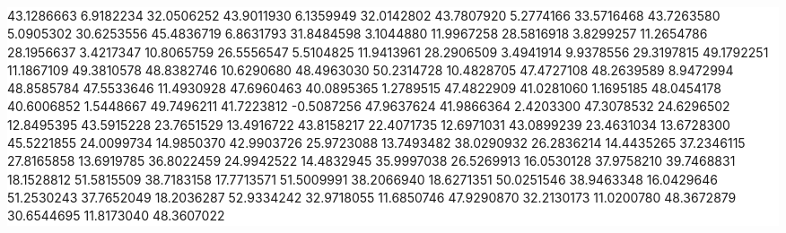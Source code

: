   43.1286663   6.9182234  32.0506252  43.9011930   6.1359949  32.0142802
  43.7807920   5.2774166  33.5716468  43.7263580   5.0905302  30.6253556
  45.4836719   6.8631793  31.8484598   3.1044880  11.9967258  28.5816918
   3.8299257  11.2654786  28.1956637   3.4217347  10.8065759  26.5556547
   5.5104825  11.9413961  28.2906509   3.4941914   9.9378556  29.3197815
  49.1792251  11.1867109  49.3810578  48.8382746  10.6290680  48.4963030
  50.2314728  10.4828705  47.4727108  48.2639589   8.9472994  48.8585784
  47.5533646  11.4930928  47.6960463  40.0895365   1.2789515  47.4822909
  41.0281060   1.1695185  48.0454178  40.6006852   1.5448667  49.7496211
  41.7223812  -0.5087256  47.9637624  41.9866364   2.4203300  47.3078532
  24.6296502  12.8495395  43.5915228  23.7651529  13.4916722  43.8158217
  22.4071735  12.6971031  43.0899239  23.4631034  13.6728300  45.5221855
  24.0099734  14.9850370  42.9903726  25.9723088  13.7493482  38.0290932
  26.2836214  14.4435265  37.2346115  27.8165858  13.6919785  36.8022459
  24.9942522  14.4832945  35.9997038  26.5269913  16.0530128  37.9758210
  39.7468831  18.1528812  51.5815509  38.7183158  17.7713571  51.5009991
  38.2066940  18.6271351  50.0251546  38.9463348  16.0429646  51.2530243
  37.7652049  18.2036287  52.9334242  32.9718055  11.6850746  47.9290870
  32.2130173  11.0200780  48.3672879  30.6544695  11.8173040  48.3607022
